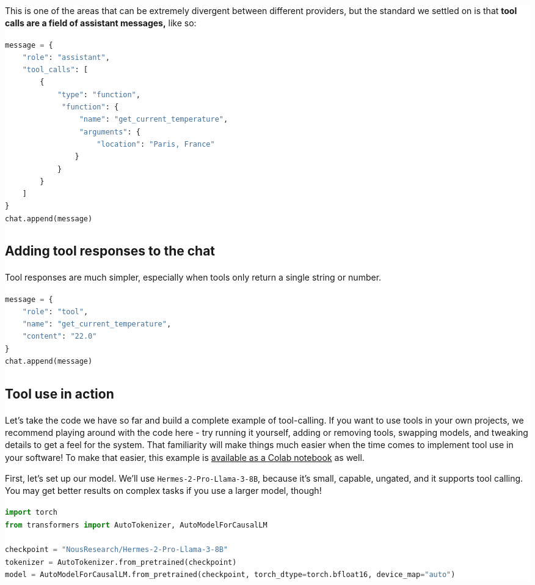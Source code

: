 This is one of the areas that can be extremely divergent between different providers, but the standard we settled on is that **tool calls are a field of assistant messages,** like so:

```python
message = {
    "role": "assistant",
    "tool_calls": [
        {
            "type": "function",
             "function": {
                 "name": "get_current_temperature", 
                 "arguments": {
                     "location": "Paris, France"
                }
            }
        }
    ]
}
chat.append(message)
```

## Adding tool responses to the chat

Tool responses are much simpler, especially when tools only return a single string or number.

```python
message = {
    "role": "tool", 
    "name": "get_current_temperature", 
    "content": "22.0"
}
chat.append(message)
```

## Tool use in action

Let’s take the code we have so far and build a complete example of tool-calling. If you want to use tools in your own projects, we recommend playing around with the code here - try running it yourself, adding or removing tools, swapping models, and tweaking details to get a feel for the system. That familiarity will make things much easier when the time comes to implement tool use in your software! To make that easier, this example is [available as a Colab notebook](https://colab.research.google.com/drive/1NPV5ia3_RZB1ksY0DtngQlD0Q7mDl9ln?usp=sharing) as well.

First, let’s set up our model. We’ll use `Hermes-2-Pro-Llama-3-8B`, because it’s small, capable, ungated, and it supports tool calling. You may get better results on complex tasks if you use a larger model, though!

```python
import torch
from transformers import AutoTokenizer, AutoModelForCausalLM

checkpoint = "NousResearch/Hermes-2-Pro-Llama-3-8B"
tokenizer = AutoTokenizer.from_pretrained(checkpoint)
model = AutoModelForCausalLM.from_pretrained(checkpoint, torch_dtype=torch.bfloat16, device_map="auto")
```
